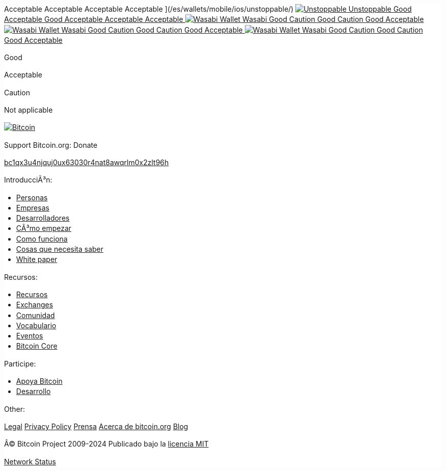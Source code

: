 Acceptable Acceptable Acceptable Acceptable
](/es/wallets/mobile/ios/unstoppable/) [
![Unstoppable](/img/wallet/unstoppable.png) Unstoppable Good Acceptable Good
Acceptable Acceptable Acceptable ](/es/wallets/mobile/android/unstoppable/) [
![Wasabi Wallet](/img/wallet/wasabi.png) Wasabi Good Caution Good Caution Good
Acceptable ](/es/wallets/desktop/windows/wasabi/) [ ![Wasabi
Wallet](/img/wallet/wasabi.png) Wasabi Good Caution Good Caution Good
Acceptable ](/es/wallets/desktop/mac/wasabi/) [ ![Wasabi
Wallet](/img/wallet/wasabi.png) Wasabi Good Caution Good Caution Good
Acceptable ](/es/wallets/desktop/linux/wasabi/)

Good

Acceptable

Caution

Not applicable

[ ![Bitcoin](/img/icons/logo-footer.svg?1716491272) ](/es/)

Support Bitcoin.org: Donate

[bc1qx3u4njquj0ux63030r4nat8awqrlm0x2zlt96h](bitcoin:bc1qx3u4njquj0ux63030r4nat8awqrlm0x2zlt96h)

IntroducciÃ³n:

  * [Personas](/es/bitcoin-para-personas)
  * [Empresas](/es/bitcoin-para-empresas)
  * [Desarrolladores](https://developer.bitcoin.org/)
  * [CÃ³mo empezar](/es/como-empezar)
  * [Como funciona](/es/como-funciona)
  * [Cosas que necesita saber](/es/debes-saber)
  * [White paper](/es/bitcoin-documento)

Recursos:

  * [Recursos](/es/recursos)
  * [Exchanges](/es/intercambios)
  * [Comunidad](/es/comunidad)
  * [Vocabulario ](/es/vocabulario)
  * [Eventos](/es/eventos)
  * [Bitcoin Core](/es/descargar)

Participe:

  * [Apoya Bitcoin](/es/apoya-bitcoin)
  * [Desarrollo](/es/desarrollo)

Other:

[Legal](/es/legal) [Privacy Policy](/en/privacy) [Prensa](/es/prensa) [Acerca
de bitcoin.org](/es/sobre-nosotros) [Blog](/en/blog)

Â© Bitcoin Project 2009-2024 Publicado bajo la [licencia
MIT](http://opensource.org/licenses/mit-license.php)

[Network Status](/en/alerts)
